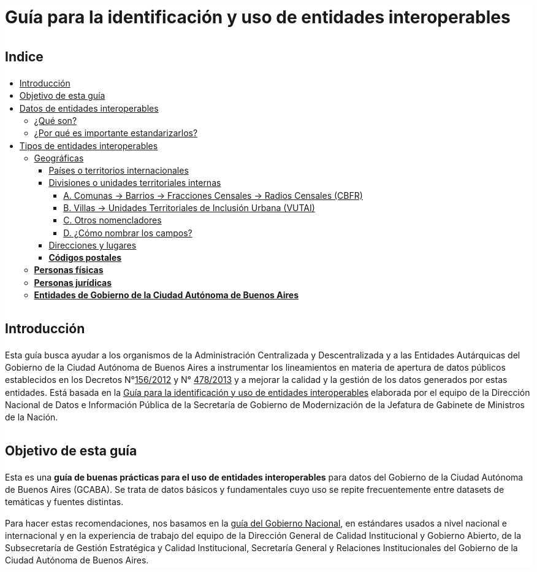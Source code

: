 # Guía para la identificación y uso de entidades interoperables




## Indice

- [Introducción](#introduccion)
- [Objetivo de esta guía](#objetivo-de-esta-guia)
- [Datos de entidades interoperables](#datos-de-entidades-interoperables)
  - [¿Qué son?](#que-son)
  - [¿Por qué es importante estandarizarlos?](#por-que-es-importante-estandarizarlos)
- [Tipos de entidades interoperables](#tipos-de-entidades-interoperables)
  - [Geográficas](#geograficas)
    - [Países o territorios internacionales](#paises-o-territorios-internacionales)
    - [Divisiones o unidades territoriales internas](#divisiones-o-unidades-territoriales-internas)
      - [A. Comunas -> Barrios -> Fracciones Censales -> Radios Censales (CBFR)](#a-comunas-barrios---fracciones-censales---radios-censales-cbfr)
      - [B. Villas -> Unidades Territoriales de Inclusión Urbana (VUTAI)](#b-villas-unidades-territoriales-de-inclusion-urbana-pm)
      - [C. Otros nomencladores](#c-otros-nomencladores)
      - [D. ¿Cómo nombrar los campos?](#d-como-nombrar-los-campos)
    - [Direcciones y lugares](#direcciones-y-lugares)
    - [**Códigos postales**](#codigos-postales)
  - [**Personas físicas**](#personas-fisicas)
  - [**Personas jurídicas**](#personas-juridicas)
  - [**Entidades de Gobierno de la Ciudad Autónoma de Buenos Aires**](#entidades-de-gobierno-de-la-ciudad-autonoma-de-buenos-aires)



## Introducción

Esta guía busca ayudar a los organismos de la Administración Centralizada y Descentralizada y a las Entidades Autárquicas del Gobierno de la Ciudad Autónoma de Buenos Aires a instrumentar los lineamientos en materia de apertura de datos públicos establecidos en los Decretos N°[156/2012](https://boletinoficial.buenosaires.gob.ar/normativaba/norma/190097) y N° [478/2013](https://boletinoficial.buenosaires.gob.ar/normativaba/norma/234859) y a mejorar la calidad y la gestión de los datos generados por estas entidades. Está basada en la [Guía para la identificación y uso de entidades interoperables](https://paquete-apertura-datos.readthedocs.io/es/stable/guia_interoperables.html) elaborada por el equipo de la Dirección Nacional de Datos e Información Pública de la Secretaría de Gobierno de Modernización de la Jefatura de Gabinete de Ministros de la Nación. 

## Objetivo de esta guía

Esta es una **guía de buenas prácticas para el uso de entidades interoperables** para datos del Gobierno de la Ciudad Autónoma de Buenos Aires (GCABA). Se trata de datos básicos y fundamentales cuyo uso se repite frecuentemente entre datasets de temáticas y fuentes distintas.

Para hacer estas recomendaciones, nos basamos en la [guía del Gobierno Nacional](https://paquete-apertura-datos.readthedocs.io/es/stable/guia_interoperables.html), en estándares usados a nivel nacional e internacional y en la experiencia de trabajo del equipo de la Dirección General de Calidad Institucional y Gobierno Abierto, de la Subsecretaría de Gestión Estratégica y Calidad Institucional, Secretaría General y Relaciones Institucionales del Gobierno de la Ciudad Autónoma de Buenos Aires.
